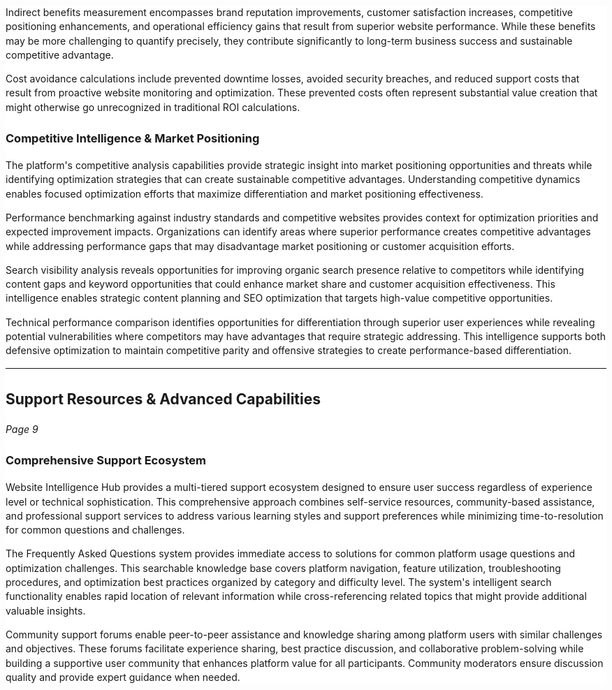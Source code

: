 Indirect benefits measurement encompasses brand reputation improvements, customer satisfaction increases, competitive positioning enhancements, and operational efficiency gains that result from superior website performance. While these benefits may be more challenging to quantify precisely, they contribute significantly to long-term business success and sustainable competitive advantage.

Cost avoidance calculations include prevented downtime losses, avoided security breaches, and reduced support costs that result from proactive website monitoring and optimization. These prevented costs often represent substantial value creation that might otherwise go unrecognized in traditional ROI calculations.

### Competitive Intelligence & Market Positioning

The platform's competitive analysis capabilities provide strategic insight into market positioning opportunities and threats while identifying optimization strategies that can create sustainable competitive advantages. Understanding competitive dynamics enables focused optimization efforts that maximize differentiation and market positioning effectiveness.

Performance benchmarking against industry standards and competitive websites provides context for optimization priorities and expected improvement impacts. Organizations can identify areas where superior performance creates competitive advantages while addressing performance gaps that may disadvantage market positioning or customer acquisition efforts.

Search visibility analysis reveals opportunities for improving organic search presence relative to competitors while identifying content gaps and keyword opportunities that could enhance market share and customer acquisition effectiveness. This intelligence enables strategic content planning and SEO optimization that targets high-value competitive opportunities.

Technical performance comparison identifies opportunities for differentiation through superior user experiences while revealing potential vulnerabilities where competitors may have advantages that require strategic addressing. This intelligence supports both defensive optimization to maintain competitive parity and offensive strategies to create performance-based differentiation.

---

## Support Resources & Advanced Capabilities
*Page 9*

### Comprehensive Support Ecosystem

Website Intelligence Hub provides a multi-tiered support ecosystem designed to ensure user success regardless of experience level or technical sophistication. This comprehensive approach combines self-service resources, community-based assistance, and professional support services to address various learning styles and support preferences while minimizing time-to-resolution for common questions and challenges.

The Frequently Asked Questions system provides immediate access to solutions for common platform usage questions and optimization challenges. This searchable knowledge base covers platform navigation, feature utilization, troubleshooting procedures, and optimization best practices organized by category and difficulty level. The system's intelligent search functionality enables rapid location of relevant information while cross-referencing related topics that might provide additional valuable insights.

Community support forums enable peer-to-peer assistance and knowledge sharing among platform users with similar challenges and objectives. These forums facilitate experience sharing, best practice discussion, and collaborative problem-solving while building a supportive user community that enhances platform value for all participants. Community moderators ensure discussion quality and provide expert guidance when needed.
